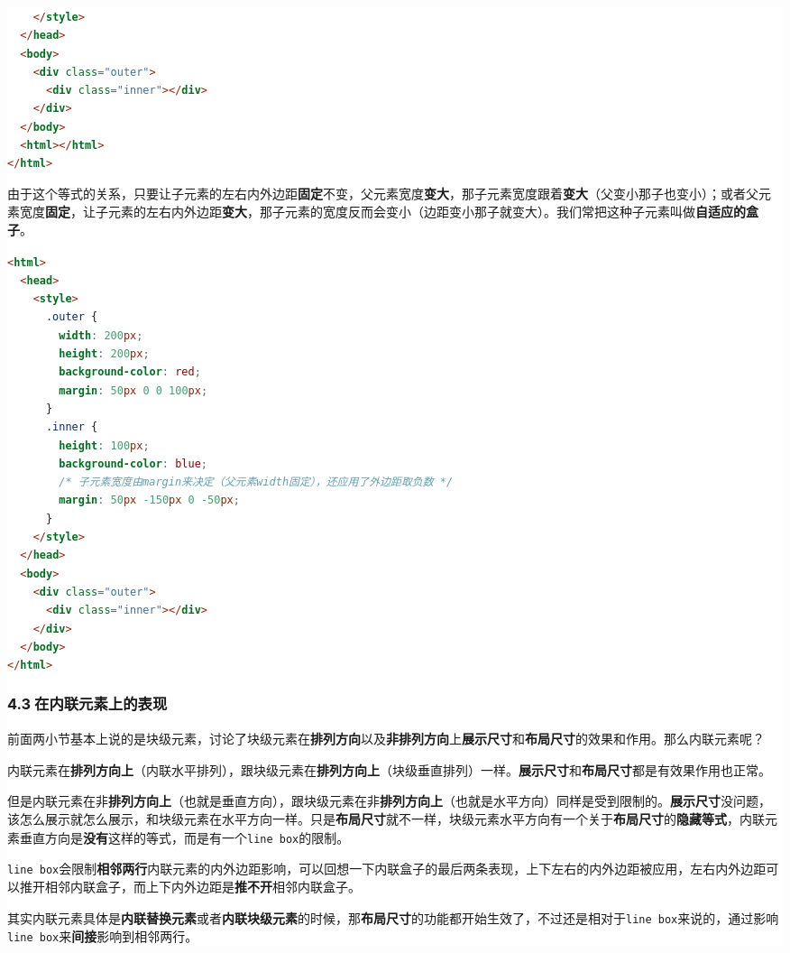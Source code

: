 ```html
    </style>
  </head>
  <body>
    <div class="outer">
      <div class="inner"></div>
    </div>
  </body>
  <html></html>
</html>
```

由于这个等式的关系，只要让子元素的左右内外边距**固定**不变，父元素宽度**变大**，那子元素宽度跟着**变大**（父变小那子也变小）；或者父元素宽度**固定**，让子元素的左右内外边距**变大**，那子元素的宽度反而会变小（边距变小那子就变大）。我们常把这种子元素叫做**自适应的盒子**。

```html
<html>
  <head>
    <style>
      .outer {
        width: 200px;
        height: 200px;
        background-color: red;
        margin: 50px 0 0 100px;
      }
      .inner {
        height: 100px;
        background-color: blue;
        /* 子元素宽度由margin来决定（父元素width固定），还应用了外边距取负数 */
        margin: 50px -150px 0 -50px;
      }
    </style>
  </head>
  <body>
    <div class="outer">
      <div class="inner"></div>
    </div>
  </body>
</html>
```

### 4.3 在内联元素上的表现

前面两小节基本上说的是块级元素，讨论了块级元素在**排列方向**以及**非排列方向**上**展示尺寸**和**布局尺寸**的效果和作用。那么内联元素呢？

内联元素在**排列方向上**（内联水平排列），跟块级元素在**排列方向上**（块级垂直排列）一样。**展示尺寸**和**布局尺寸**都是有效果作用也正常。

但是内联元素在非**排列方向上**（也就是垂直方向），跟块级元素在非**排列方向上**（也就是水平方向）同样是受到限制的。**展示尺寸**没问题，该怎么展示就怎么展示，和块级元素在水平方向一样。只是**布局尺寸**就不一样，块级元素水平方向有一个关于**布局尺寸**的**隐藏等式**，内联元素垂直方向是**没有**这样的等式，而是有一个`line box`的限制。

`line box`会限制**相邻两行**内联元素的内外边距影响，可以回想一下内联盒子的最后两条表现，上下左右的内外边距被应用，左右内外边距可以推开相邻内联盒子，而上下内外边距是**推不开**相邻内联盒子。

其实内联元素具体是**内联替换元素**或者**内联块级元素**的时候，那**布局尺寸**的功能都开始生效了，不过还是相对于`line box`来说的，通过影响`line box`来**间接**影响到相邻两行。
